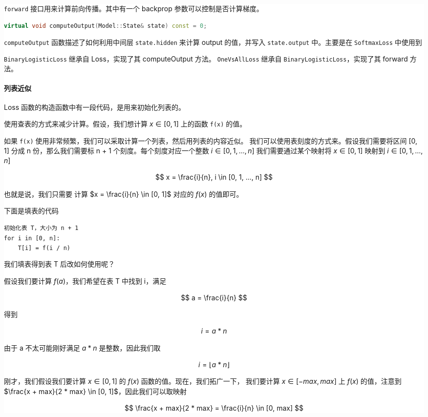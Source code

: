 `forward` 接口用来计算前向传播。其中有一个 backprop 参数可以控制是否计算梯度。

```cpp
virtual void computeOutput(Model::State& state) const = 0;
```

`computeOutput` 函数描述了如何利用中间层 `state.hidden` 来计算 output 的值，并写入 `state.output` 中。主要是在 `SoftmaxLoss` 中使用到

`BinaryLogisticLoss` 继承自 Loss，实现了其  computeOutput 方法。 `OneVsAllLoss` 继承自 `BinaryLogisticLoss`，实现了其 forward 方法。

#### 列表近似

Loss 函数的构造函数中有一段代码，是用来初始化列表的。

使用查表的方式来减少计算。假设，我们想计算 $x \in [0, 1]$ 上的函数 `f(x)` 的值。

如果 `f(x)` 使用非常频繁，我们可以采取计算一个列表，然后用列表的内容近似。 我们可以使用表刻度的方式来。假设我们需要将区间 [0, 1] 分成 n 份，那么我们需要标 n + 1 个刻度。每个刻度对应一个整数 $i \in [0,1,...,n]$ 我们需要通过某个映射将 $x \in [0,1]$ 映射到 $i \in [0, 1, ..., n]$

$$
x = \frac{i}{n}, i \in [0, 1, ..., n]
$$

也就是说，我们只需要 计算 $x =  \frac{i}{n} \in [0, 1]$ 对应的 $f(x)$ 的值即可。


下面是填表的代码

```
初始化表 T，大小为 n + 1
for i in [0, n]:
    T[i] = f(i / n)
```

我们填表得到表 T 后改如何使用呢？

假设我们要计算 $f(a)$，我们希望在表 T 中找到 i，满足

$$
a = \frac{i}{n}
$$

得到

$$
i = a * n
$$

由于 a 不太可能刚好满足 $a * n$ 是整数，因此我们取

$$
i = \lfloor a * n  \rfloor
$$


刚才，我们假设我们要计算 $x \in [0, 1]$ 的 $f(x)$ 函数的值。现在，我们拓广一下， 我们要计算 $x \in [-max, max]$ 上 $f(x)$ 的值，注意到 $\frac{x + max}{2 * max} \in [0, 1]$，因此我们可以取映射

$$
\frac{x + max}{2 * max} = \frac{i}{n} \in [0, max]
$$

